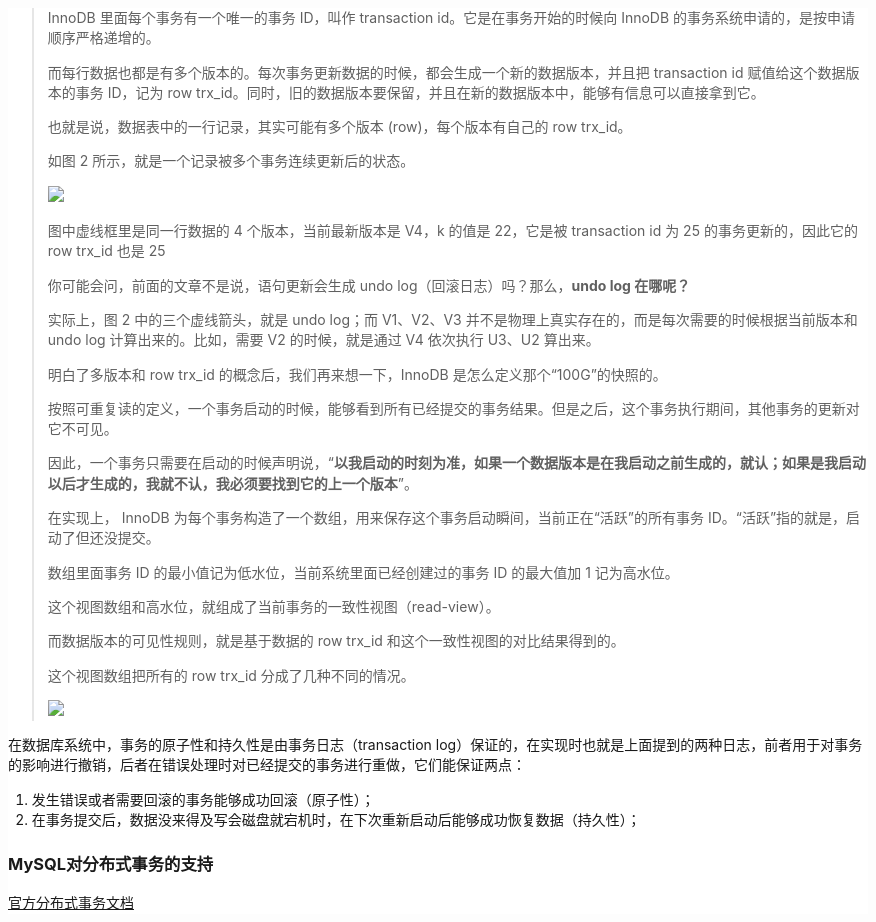 > InnoDB 里面每个事务有一个唯一的事务 ID，叫作 transaction id。它是在事务开始的时候向 InnoDB 的事务系统申请的，是按申请顺序严格递增的。
>
> 而每行数据也都是有多个版本的。每次事务更新数据的时候，都会生成一个新的数据版本，并且把 transaction id 赋值给这个数据版本的事务 ID，记为 row trx_id。同时，旧的数据版本要保留，并且在新的数据版本中，能够有信息可以直接拿到它。
>
> 也就是说，数据表中的一行记录，其实可能有多个版本 (row)，每个版本有自己的 row trx_id。
>
> 如图 2 所示，就是一个记录被多个事务连续更新后的状态。
>
> ![](https://static001.geekbang.org/resource/image/68/ed/68d08d277a6f7926a41cc5541d3dfced.png)
>
> 图中虚线框里是同一行数据的 4 个版本，当前最新版本是 V4，k 的值是 22，它是被 transaction id 为 25 的事务更新的，因此它的 row trx_id 也是 25
>
> 你可能会问，前面的文章不是说，语句更新会生成 undo log（回滚日志）吗？那么，**undo log 在哪呢？**
>
> 实际上，图 2 中的三个虚线箭头，就是 undo log；而 V1、V2、V3 并不是物理上真实存在的，而是每次需要的时候根据当前版本和 undo log 计算出来的。比如，需要 V2 的时候，就是通过 V4 依次执行 U3、U2 算出来。
>
> 明白了多版本和 row trx_id 的概念后，我们再来想一下，InnoDB 是怎么定义那个“100G”的快照的。
>
> 按照可重复读的定义，一个事务启动的时候，能够看到所有已经提交的事务结果。但是之后，这个事务执行期间，其他事务的更新对它不可见。
>
> 因此，一个事务只需要在启动的时候声明说，“**以我启动的时刻为准，如果一个数据版本是在我启动之前生成的，就认；如果是我启动以后才生成的，我就不认，我必须要找到它的上一个版本**”。
>
> 在实现上， InnoDB 为每个事务构造了一个数组，用来保存这个事务启动瞬间，当前正在“活跃”的所有事务 ID。“活跃”指的就是，启动了但还没提交。
>
> 数组里面事务 ID 的最小值记为低水位，当前系统里面已经创建过的事务 ID 的最大值加 1 记为高水位。
>
> 这个视图数组和高水位，就组成了当前事务的一致性视图（read-view）。
>
> 而数据版本的可见性规则，就是基于数据的 row trx_id 和这个一致性视图的对比结果得到的。
>
> 这个视图数组把所有的 row trx_id 分成了几种不同的情况。
>
> ![](https://static001.geekbang.org/resource/image/88/5e/882114aaf55861832b4270d44507695e.png)
>
> 







在数据库系统中，事务的原子性和持久性是由事务日志（transaction log）保证的，在实现时也就是上面提到的两种日志，前者用于对事务的影响进行撤销，后者在错误处理时对已经提交的事务进行重做，它们能保证两点：

1. 发生错误或者需要回滚的事务能够成功回滚（原子性）；
2. 在事务提交后，数据没来得及写会磁盘就宕机时，在下次重新启动后能够成功恢复数据（持久性）；



### MySQL对分布式事务的支持

[官方分布式事务文档](https://dev.mysql.com/doc/refman/5.7/en/xa.html )
